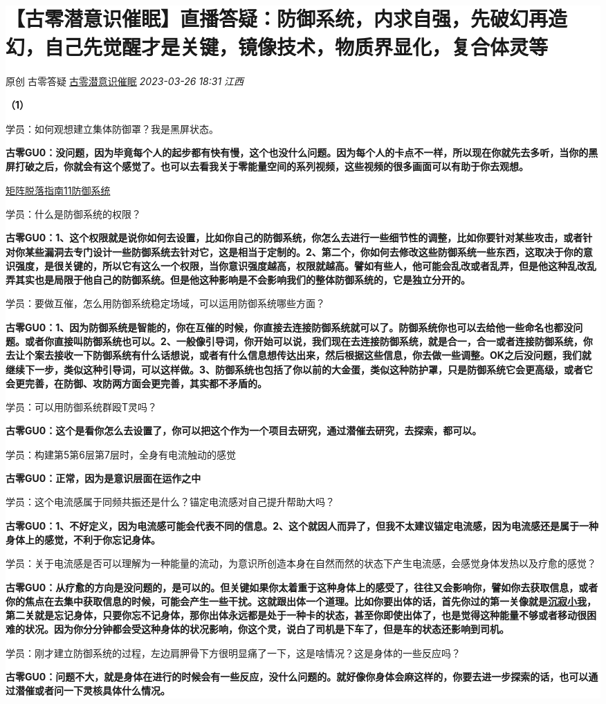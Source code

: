 # 【古零潜意识催眠】直播答疑：防御系统，内求自强，先破幻再造幻，自己先觉醒才是关键，镜像技术，物质界显化，复合体灵等

原创 古零答疑 [古零潜意识催眠](javascript:void(0);) *2023-03-26 18:31* *江西*



**（1）**

学员：如何观想建立集体防御罩？我是黑屏状态。

**古零GU0：没问题，因为毕竟每个人的起步都有快有慢，这个也没什么问题。因为每个人的卡点不一样，所以现在你就先去多听，当你的黑屏打破之后，你就会有这个感觉了。也可以去看我关于零能量空间的系列视频，这些视频的很多画面可以有助于你去观想。**

[矩阵脱落指南11防御系统](https://mp.weixin.qq.com/s/DxAFvc8MByHvbPIjblZUSA)



学员：什么是防御系统的权限？

**古零GU0：1、这个权限就是说你如何去设置，比如你自己的防御系统，你怎么去进行一些细节性的调整，比如你要针对某些攻击，或者针对你某些漏洞去专门设计一些防御系统去针对它，这是相当于定制的。2、第二个，你如何去修改这些防御系统一些东西，这取决于你的意识强度，是很关键的，所以它有这么一个权限，当你意识强度越高，权限就越高。譬如有些人，他可能会乱改或者乱弄，但是他这种乱改乱弄其实也是局限于他自己的防御系统。但是他这种影响是不会影响我们的整体防御系统的，它是独立分开的。**



学员：要做互催，怎么用防御系统稳定场域，可以运用防御系统哪些方面？

**古零GU0：1、因为防御系统是智能的，你在互催的时候，你直接去连接防御系统就可以了。防御系统你也可以去给他一些命名也都没问题。或者你直接叫防御系统也可以。2、一般像引导词，你开始可以说，我们现在去连接防御系统，就是合一，合一或者连接防御系统，你去让个案去接收一下防御系统有什么话想说，或者有什么信息想传达出来，然后根据这些信息，你去做一些调整。OK之后没问题，我们就继续下一步，类似这种引导词，可以这样做。3、防御系统也包括了你以前的大金蛋，类似这种防护罩，只是防御系统它会更高级，或者它会更完善，在防御、攻防两方面会更完善，其实都不矛盾的。**



学员：可以用防御系统群殴T灵吗？

**古零GU0：这个是看你怎么去设置了，你可以把这个作为一个项目去研究，通过潜催去研究，去探索，都可以。**



学员：构建第5第6层第7层时，全身有电流触动的感觉

**古零GU0：正常，因为是意识层面在运作之中**



学员：这个电流感属于同频共振还是什么？锚定电流感对自己提升帮助大吗？

**古零GU0：1、不好定义，因为电流感可能会代表不同的信息。2、这个就因人而异了，但我不太建议锚定电流感，因为电流感还是属于一种身体上的感觉，不利于你忘记身体。**



学员：关于电流感是否可以理解为一种能量的流动，为意识所创造本身在自然而然的状态下产生电流感，会感觉身体发热以及疗愈的感觉？

**古零GU0：从疗愈的方向是没问题的，是可以的。但关键如果你太着重于这种身体上的感受了，往往又会影响你，譬如你去获取信息，或者你的焦点在去集中获取信息的时候，可能会产生一些干扰。这就跟出体一个道理。比如你要出体的话，首先你过的第一关像就是**[**沉寂小我**](http://mp.weixin.qq.com/s?__biz=MzkwMTQwMzExNQ==&mid=2247484375&idx=1&sn=b5bb84df314892cfc3820cb852e69d57&chksm=c0b41b53f7c392455b0acc6a2881d3d186c0bfd49b5f3c1f74d6ccbd3e7ab43ed98a5d1eab45&scene=21#wechat_redirect)**，第二关就是忘记身体，只要你忘不记身体，那你出体永远都是处于一种卡的状态，甚至你即使出体了，也是觉得这种能量不够或者移动很困难的状况。因为你分分钟都会受这种身体的状况影响，你这个灵，说白了司机是下车了，但是车的状态还影响到司机。**



学员：刚才建立防御系统的过程，左边肩胛骨下方很明显痛了一下，这是啥情况？这是身体的一些反应吗？

**古零GU0：问题不大，就是身体在进行的时候会有一些反应，没什么问题的。就好像你身体会麻这样的，你要去进一步探索的话，也可以通过潜催或者问一下灵核具体什么情况。**


